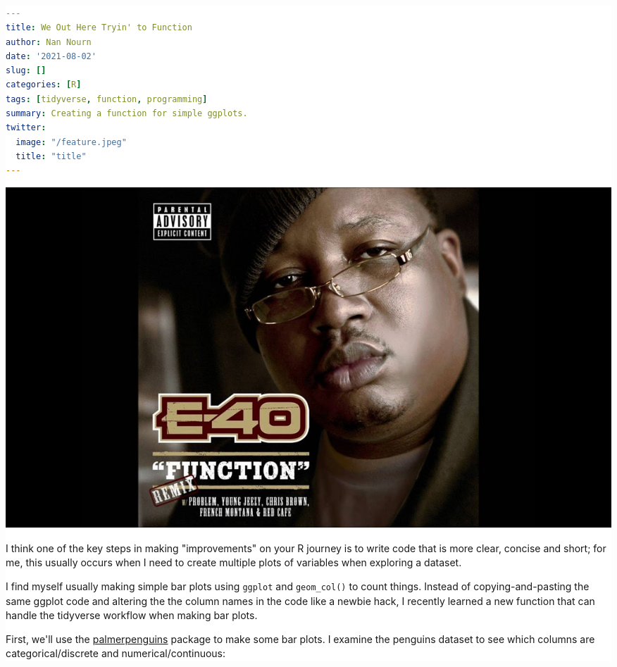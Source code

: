 ```yaml
---
title: We Out Here Tryin' to Function
author: Nan Nourn
date: '2021-08-02'
slug: []
categories: [R]
tags: [tidyverse, function, programming]
summary: Creating a function for simple ggplots.
twitter:
  image: "/feature.jpeg"
  title: "title"
---
```

![E-40](images/feature.jpeg)

I think one of the key steps in making "improvements" on your R journey is to write code that is more clear, concise and short; for me, this usually occurs when I need to create multiple plots of variables when exploring a dataset. 

I find myself usually making simple bar plots using `ggplot` and `geom_col()` to count things. Instead of copying-and-pasting the same ggplot code and altering the the column names in the code like a newbie hack, I recently learned a new function that can handle the tidyverse workflow when making bar plots.

First, we'll use the [palmerpenguins]('https://allisonhorst.github.io/palmerpenguins/') package to make some bar plots. I examine the penguins dataset to see which columns are categorical/discrete and numerical/continuous:
